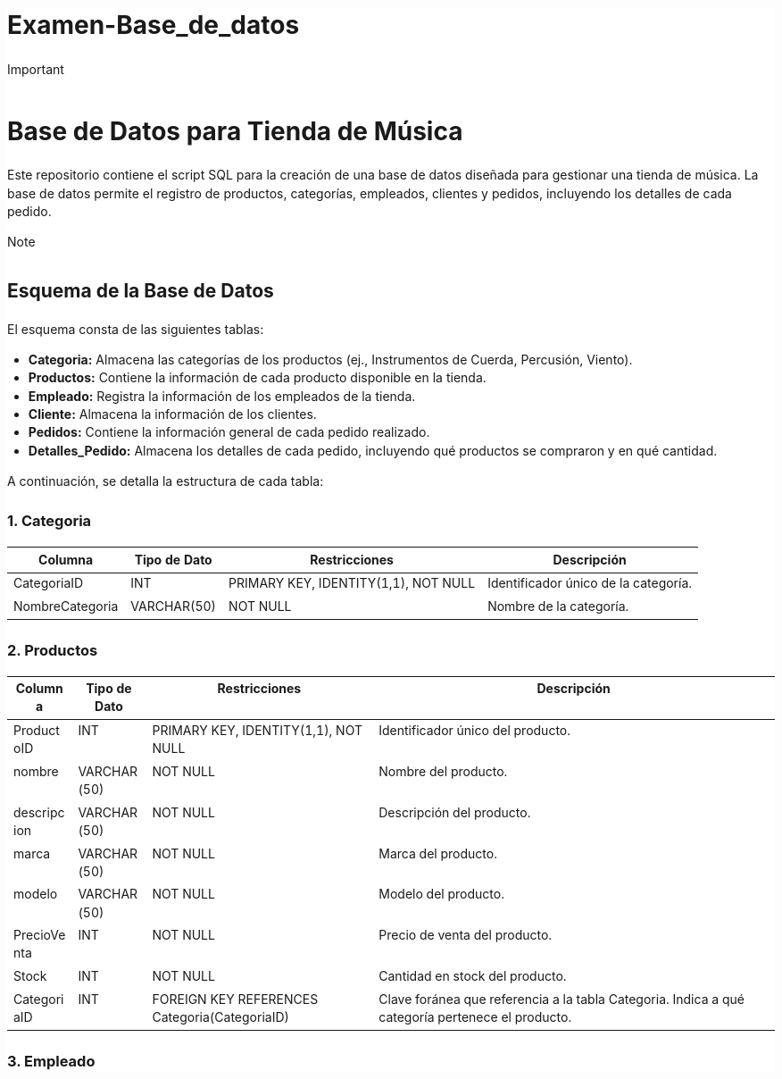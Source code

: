 # Examen-Base_de_datos

> [!IMPORTANT]
> # Base de Datos para Tienda de Música


Este repositorio contiene el script SQL para la creación de una base de datos diseñada para gestionar una tienda de música. La base de datos permite el registro de productos, categorías, empleados, clientes y pedidos, incluyendo los detalles de cada pedido.

> [!NOTE]
> ## Esquema de la Base de Datos

El esquema consta de las siguientes tablas:

*   **Categoria:** Almacena las categorías de los productos (ej., Instrumentos de Cuerda, Percusión, Viento).
*   **Productos:** Contiene la información de cada producto disponible en la tienda.
*   **Empleado:** Registra la información de los empleados de la tienda.
*   **Cliente:** Almacena la información de los clientes.
*   **Pedidos:** Contiene la información general de cada pedido realizado.
*   **Detalles_Pedido:** Almacena los detalles de cada pedido, incluyendo qué productos se compraron y en qué cantidad.

A continuación, se detalla la estructura de cada tabla:

### 1. Categoria

| Columna        | Tipo de Dato | Restricciones                               | Descripción                               |
| -------------- | ------------- | ------------------------------------------ | ----------------------------------------- |
| CategoriaID    | INT           | PRIMARY KEY, IDENTITY(1,1), NOT NULL        | Identificador único de la categoría.      |
| NombreCategoria | VARCHAR(50)   | NOT NULL                                    | Nombre de la categoría.                   |

### 2. Productos

| Columna     | Tipo de Dato | Restricciones                               | Descripción                                                              |
| ----------- | ------------- | ------------------------------------------ | ------------------------------------------------------------------------ |
| ProductoID  | INT           | PRIMARY KEY, IDENTITY(1,1), NOT NULL        | Identificador único del producto.                                       |
| nombre      | VARCHAR(50)   | NOT NULL                                    | Nombre del producto.                                                     |
| descripcion | VARCHAR(50)   | NOT NULL                                    | Descripción del producto.                                                |
| marca       | VARCHAR(50)   | NOT NULL                                    | Marca del producto.                                                      |
| modelo      | VARCHAR(50)   | NOT NULL                                    | Modelo del producto.                                                     |
| PrecioVenta | INT           | NOT NULL                                    | Precio de venta del producto.                                            |
| Stock       | INT           | NOT NULL                                    | Cantidad en stock del producto.                                          |
| CategoriaID | INT           | FOREIGN KEY REFERENCES Categoria(CategoriaID) | Clave foránea que referencia a la tabla Categoria. Indica a qué categoría pertenece el producto. |

### 3. Empleado
